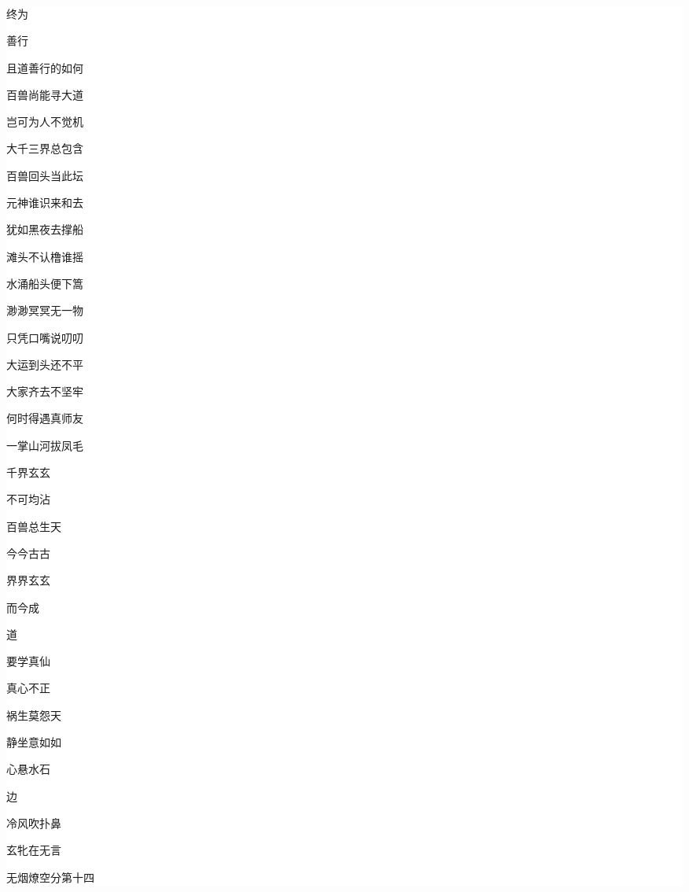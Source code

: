 终为  

善行  

且道善行的如何  

百兽尚能寻大道  

岂可为人不觉机  

大千三界总包含  

百兽回头当此坛  

元神谁识来和去  

犹如黑夜去撑船  

滩头不认橹谁摇  

水涌船头便下篙  

渺渺冥冥无一物  

只凭口嘴说叨叨  

大运到头还不平  

大家齐去不坚牢  

何时得遇真师友  

一掌山河拔凤毛  

千界玄玄  

不可均沾  

百兽总生天  

今今古古  

界界玄玄  

而今成  

道  

要学真仙  

真心不正  

祸生莫怨天  

静坐意如如  

心悬水石  

边  

冷风吹扑鼻  

玄牝在无言  

无烟燎空分第十四  
